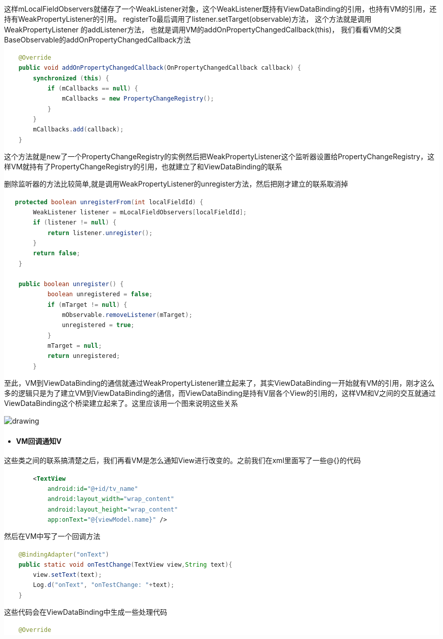 这样mLocalFieldObservers就储存了一个WeakListener对象，这个WeakListener既持有ViewDataBinding的引用，也持有VM的引用，还持有WeakPropertyListener的引用。
registerTo最后调用了listener.setTarget(observable)方法，
这个方法就是调用WeakPropertyListener 的addListener方法，
也就是调用VM的addOnPropertyChangedCallback(this)，
我们看看VM的父类BaseObservable的addOnPropertyChangedCallback方法
```java
    @Override
    public void addOnPropertyChangedCallback(OnPropertyChangedCallback callback) {
        synchronized (this) {
            if (mCallbacks == null) {
                mCallbacks = new PropertyChangeRegistry();
            }
        }
        mCallbacks.add(callback);
    }
```
这个方法就是new了一个PropertyChangeRegistry的实例然后把WeakPropertyListener这个监听器设置给PropertyChangeRegistry，这样VM就持有了PropertyChangeRegistry的引用，也就建立了和ViewDataBinding的联系

删除监听器的方法比较简单,就是调用WeakPropertyListener的unregister方法，然后把刚才建立的联系取消掉
```java
   protected boolean unregisterFrom(int localFieldId) {
        WeakListener listener = mLocalFieldObservers[localFieldId];
        if (listener != null) {
            return listener.unregister();
        }
        return false;
    }

    public boolean unregister() {
            boolean unregistered = false;
            if (mTarget != null) {
                mObservable.removeListener(mTarget);
                unregistered = true;
            }
            mTarget = null;
            return unregistered;
        }
```

至此，VM到ViewDataBinding的通信就通过WeakPropertyListener建立起来了，其实ViewDataBinding一开始就有VM的引用，刚才这么多的逻辑只是为了建立VM到ViewDataBinding的通信，而ViewDataBinding是持有V层各个View的引用的，这样VM和V之间的交互就通过ViewDataBinding这个桥梁建立起来了。这里应该用一个图来说明这些关系

![drawing](http://upload-images.jianshu.io/upload_images/3387045-7534a60360ad0ede.png?imageMogr2/auto-orient/strip%7CimageView2/2/w/1240)

* ####  VM回调通知V
这些类之间的联系搞清楚之后，我们再看VM是怎么通知View进行改变的。之前我们在xml里面写了一些@{}的代码
```xml
        <TextView
            android:id="@+id/tv_name"
            android:layout_width="wrap_content"
            android:layout_height="wrap_content"
            app:onText="@{viewModel.name}" />
```
然后在VM中写了一个回调方法
```java
    @BindingAdapter("onText")
    public static void onTestChange(TextView view,String text){
        view.setText(text);
        Log.d("onText", "onTestChange: "+text);
    }
```
这些代码会在ViewDataBinding中生成一些处理代码
```java
    @Override
```